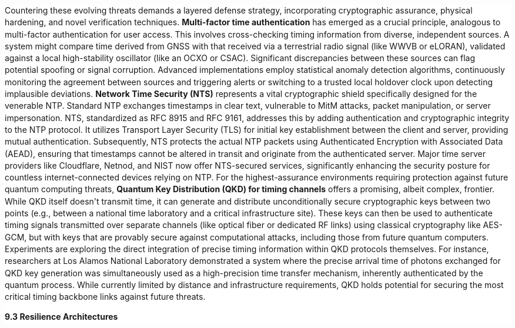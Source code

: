 Countering these evolving threats demands a layered defense strategy, incorporating cryptographic assurance, physical hardening, and novel verification techniques. **Multi-factor time authentication** has emerged as a crucial principle, analogous to multi-factor authentication for user access. This involves cross-checking timing information from diverse, independent sources. A system might compare time derived from GNSS with that received via a terrestrial radio signal (like WWVB or eLORAN), validated against a local high-stability oscillator (like an OCXO or CSAC). Significant discrepancies between these sources can flag potential spoofing or signal corruption. Advanced implementations employ statistical anomaly detection algorithms, continuously monitoring the agreement between sources and triggering alerts or switching to a trusted local holdover clock upon detecting implausible deviations. **Network Time Security (NTS)** represents a vital cryptographic shield specifically designed for the venerable NTP. Standard NTP exchanges timestamps in clear text, vulnerable to MitM attacks, packet manipulation, or server impersonation. NTS, standardized as RFC 8915 and RFC 9161, addresses this by adding authentication and cryptographic integrity to the NTP protocol. It utilizes Transport Layer Security (TLS) for initial key establishment between the client and server, providing mutual authentication. Subsequently, NTS protects the actual NTP packets using Authenticated Encryption with Associated Data (AEAD), ensuring that timestamps cannot be altered in transit and originate from the authenticated server. Major time server providers like Cloudflare, Netnod, and NIST now offer NTS-secured services, significantly enhancing the security posture for countless internet-connected devices relying on NTP. For the highest-assurance environments requiring protection against future quantum computing threats, **Quantum Key Distribution (QKD) for timing channels** offers a promising, albeit complex, frontier. While QKD itself doesn't transmit time, it can generate and distribute unconditionally secure cryptographic keys between two points (e.g., between a national time laboratory and a critical infrastructure site). These keys can then be used to authenticate timing signals transmitted over separate channels (like optical fiber or dedicated RF links) using classical cryptography like AES-GCM, but with keys that are provably secure against computational attacks, including those from future quantum computers. Experiments are exploring the direct integration of precise timing information within QKD protocols themselves. For instance, researchers at Los Alamos National Laboratory demonstrated a system where the precise arrival time of photons exchanged for QKD key generation was simultaneously used as a high-precision time transfer mechanism, inherently authenticated by the quantum process. While currently limited by distance and infrastructure requirements, QKD holds potential for securing the most critical timing backbone links against future threats.

**9.3 Resilience Architectures**

